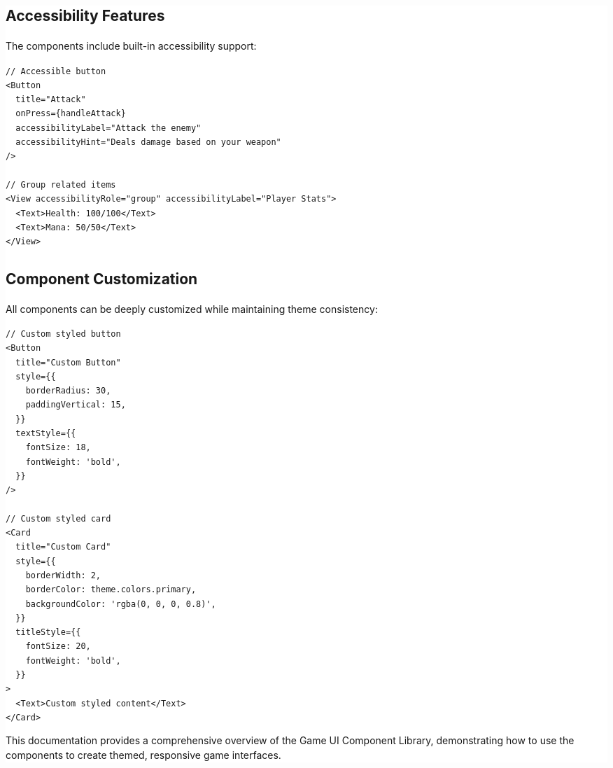 ## Accessibility Features

The components include built-in accessibility support:

```tsx
// Accessible button
<Button
  title="Attack"
  onPress={handleAttack}
  accessibilityLabel="Attack the enemy"
  accessibilityHint="Deals damage based on your weapon"
/>

// Group related items
<View accessibilityRole="group" accessibilityLabel="Player Stats">
  <Text>Health: 100/100</Text>
  <Text>Mana: 50/50</Text>
</View>
```

## Component Customization

All components can be deeply customized while maintaining theme consistency:

```tsx
// Custom styled button
<Button
  title="Custom Button"
  style={{
    borderRadius: 30,
    paddingVertical: 15,
  }}
  textStyle={{
    fontSize: 18,
    fontWeight: 'bold',
  }}
/>

// Custom styled card
<Card
  title="Custom Card"
  style={{
    borderWidth: 2,
    borderColor: theme.colors.primary,
    backgroundColor: 'rgba(0, 0, 0, 0.8)',
  }}
  titleStyle={{
    fontSize: 20,
    fontWeight: 'bold',
  }}
>
  <Text>Custom styled content</Text>
</Card>
```

This documentation provides a comprehensive overview of the Game UI Component Library, demonstrating how to use the components to create themed, responsive game interfaces.